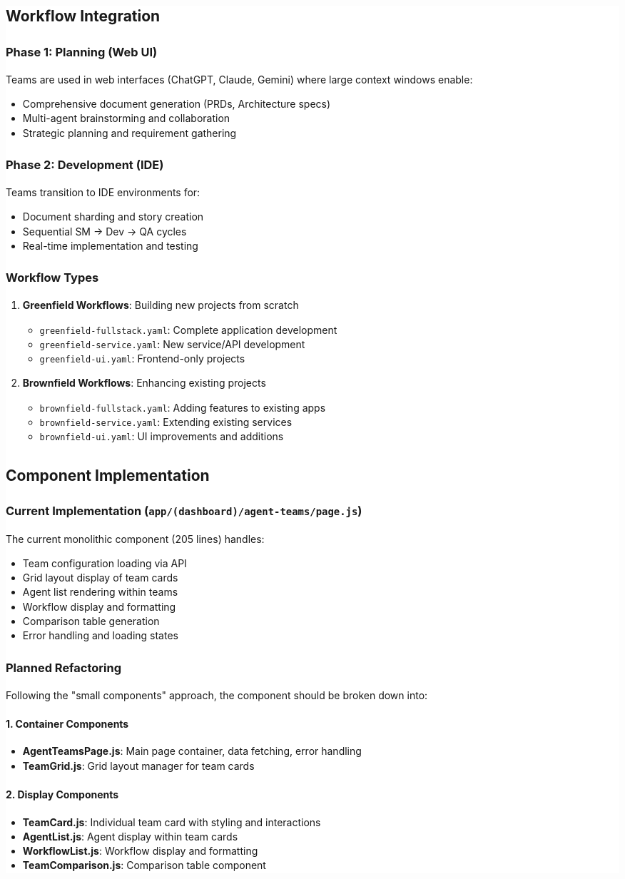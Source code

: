 ## Workflow Integration

### Phase 1: Planning (Web UI)
Teams are used in web interfaces (ChatGPT, Claude, Gemini) where large context windows enable:
- Comprehensive document generation (PRDs, Architecture specs)
- Multi-agent brainstorming and collaboration
- Strategic planning and requirement gathering

### Phase 2: Development (IDE)
Teams transition to IDE environments for:
- Document sharding and story creation
- Sequential SM → Dev → QA cycles
- Real-time implementation and testing

### Workflow Types

1. **Greenfield Workflows**: Building new projects from scratch
   - `greenfield-fullstack.yaml`: Complete application development
   - `greenfield-service.yaml`: New service/API development
   - `greenfield-ui.yaml`: Frontend-only projects

2. **Brownfield Workflows**: Enhancing existing projects
   - `brownfield-fullstack.yaml`: Adding features to existing apps
   - `brownfield-service.yaml`: Extending existing services
   - `brownfield-ui.yaml`: UI improvements and additions

## Component Implementation

### Current Implementation (`app/(dashboard)/agent-teams/page.js`)

The current monolithic component (205 lines) handles:
- Team configuration loading via API
- Grid layout display of team cards
- Agent list rendering within teams
- Workflow display and formatting
- Comparison table generation
- Error handling and loading states

### Planned Refactoring

Following the "small components" approach, the component should be broken down into:

#### 1. Container Components
- **AgentTeamsPage.js**: Main page container, data fetching, error handling
- **TeamGrid.js**: Grid layout manager for team cards

#### 2. Display Components  
- **TeamCard.js**: Individual team card with styling and interactions
- **AgentList.js**: Agent display within team cards
- **WorkflowList.js**: Workflow display and formatting
- **TeamComparison.js**: Comparison table component
